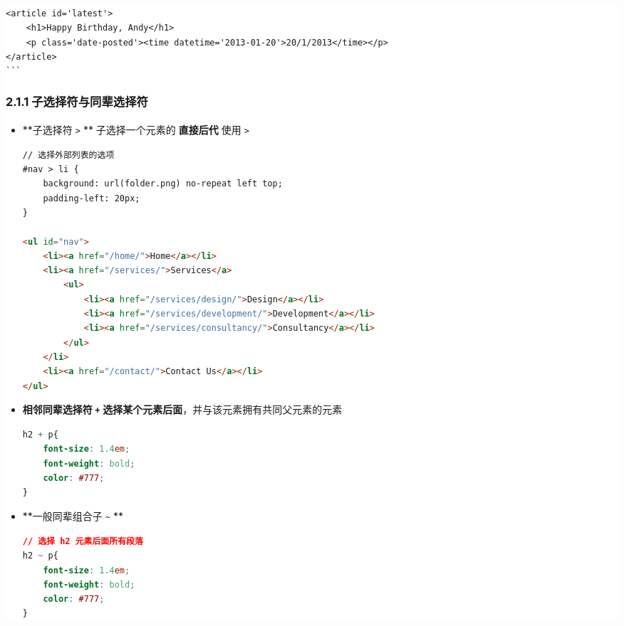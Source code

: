     <article id='latest'>
    	<h1>Happy Birthday, Andy</h1>
    	<p class='date-posted'><time datetime='2013-01-20'>20/1/2013</time></p>
    </article>
    ```

    

### 2.1.1 子选择符与同辈选择符

- **子选择符 `>` ** 子选择一个元素的 **直接后代** 使用 `>`

    ```html
    // 选择外部列表的选项
    #nav > li {
    	background: url(folder.png) no-repeat left top;
    	padding-left: 20px;
    }
    
    <ul id="nav">
        <li><a href="/home/">Home</a></li>
        <li><a href="/services/">Services</a>
            <ul>
                <li><a href="/services/design/">Design</a></li>
                <li><a href="/services/development/">Development</a></li>
                <li><a href="/services/consultancy/">Consultancy</a></li>
            </ul>
        </li>
        <li><a href="/contact/">Contact Us</a></li>
    </ul>
    ```

    

- **相邻同辈选择符 `+`**  **选择某个元素后面**，并与该元素拥有共同父元素的元素

    ```css
    h2 + p{
        font-size: 1.4em;
        font-weight: bold;
        color: #777;
    }
    ```

    

- **一般同辈组合子 `~` **

    ```css
    // 选择 h2 元素后面所有段落
    h2 ~ p{
        font-size: 1.4em;
        font-weight: bold;
        color: #777;
    }
    ```
